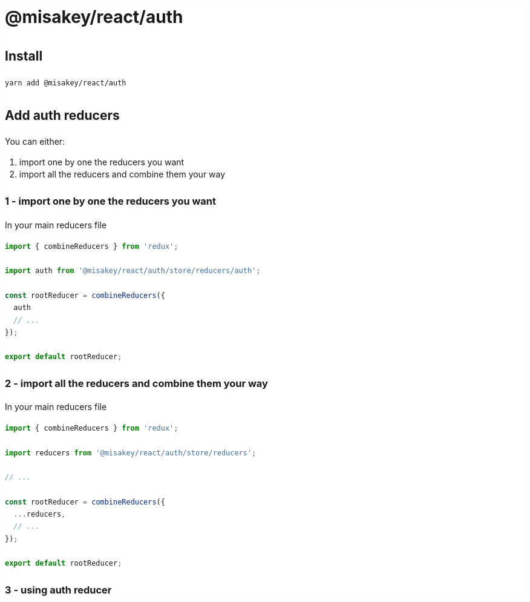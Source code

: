 # @misakey/react/auth

## Install

```shell
yarn add @misakey/react/auth
```

## Add auth reducers

You can either:
1. import one by one the reducers you want
2. import all the reducers and combine them your way

### 1 - import one by one the reducers you want

In your main reducers file

```js static
import { combineReducers } from 'redux';

import auth from '@misakey/react/auth/store/reducers/auth';

const rootReducer = combineReducers({
  auth
  // ...
});

export default rootReducer;
```


### 2 - import all the reducers and combine them your way

In your main reducers file

```js static
import { combineReducers } from 'redux';

import reducers from '@misakey/react/auth/store/reducers';

// ...

const rootReducer = combineReducers({
  ...reducers,
  // ...
});

export default rootReducer;
```

### 3 - using auth reducer

